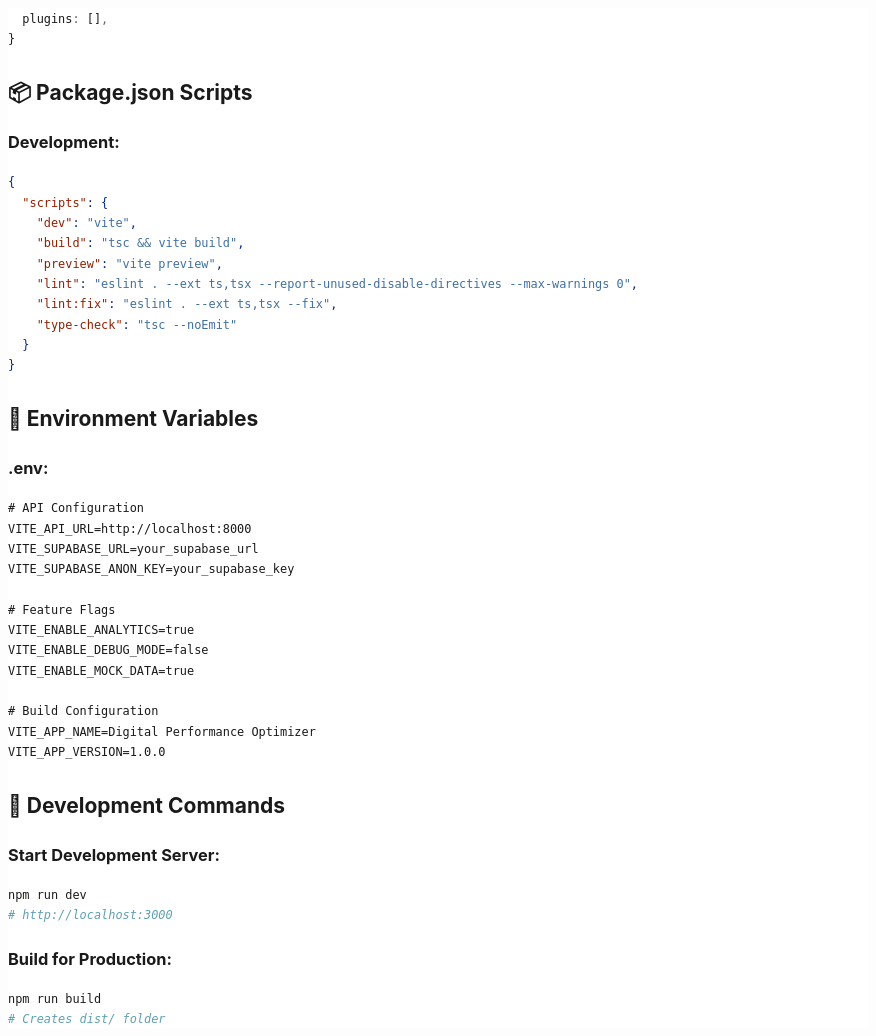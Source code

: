 ```javascript
  plugins: [],
}
```

## 📦 **Package.json Scripts**

### **Development:**
```json
{
  "scripts": {
    "dev": "vite",
    "build": "tsc && vite build",
    "preview": "vite preview",
    "lint": "eslint . --ext ts,tsx --report-unused-disable-directives --max-warnings 0",
    "lint:fix": "eslint . --ext ts,tsx --fix",
    "type-check": "tsc --noEmit"
  }
}
```

## 🔧 **Environment Variables**

### **.env:**
```env
# API Configuration
VITE_API_URL=http://localhost:8000
VITE_SUPABASE_URL=your_supabase_url
VITE_SUPABASE_ANON_KEY=your_supabase_key

# Feature Flags
VITE_ENABLE_ANALYTICS=true
VITE_ENABLE_DEBUG_MODE=false
VITE_ENABLE_MOCK_DATA=true

# Build Configuration
VITE_APP_NAME=Digital Performance Optimizer
VITE_APP_VERSION=1.0.0
```

## 🚀 **Development Commands**

### **Start Development Server:**
```bash
npm run dev
# http://localhost:3000
```

### **Build for Production:**
```bash
npm run build
# Creates dist/ folder
```
